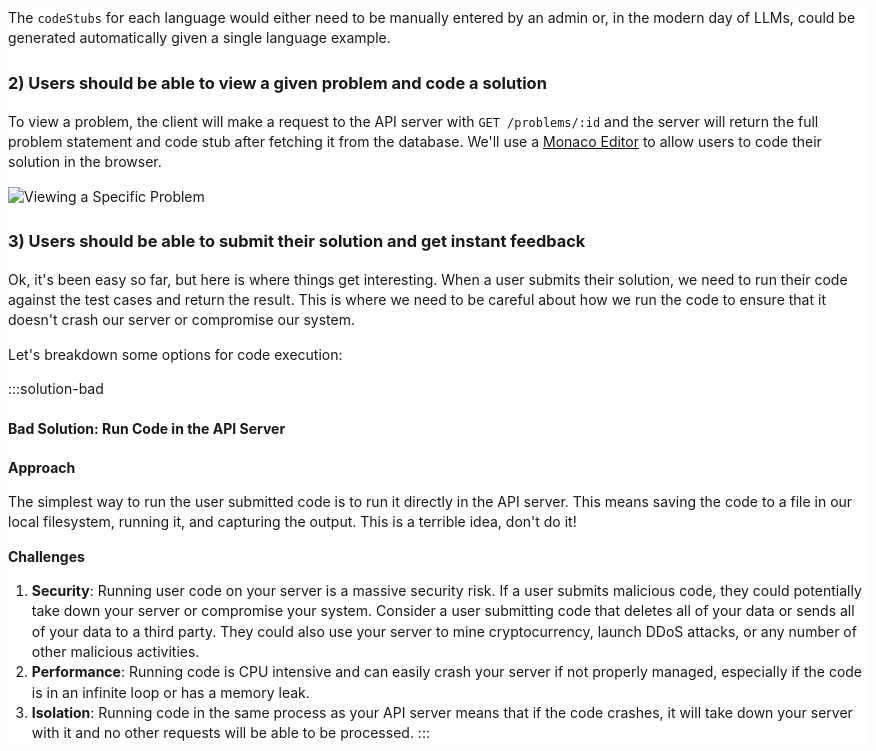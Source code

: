 


The `codeStubs` for each language would either need to be manually entered by an admin or, in the modern day of LLMs, could be generated automatically given a single language example.




### 2) Users should be able to view a given problem and code a solution





To view a problem, the client will make a request to the API server with `GET /problems/:id` and the server will return the full problem statement and code stub after fetching it from the database. We'll use a [Monaco Editor](https://microsoft.github.io/monaco-editor/) to allow users to code their solution in the browser.



![Viewing a Specific Problem](https://d248djf5mc6iku.cloudfront.net/excalidraw/0ad60cb404977f7e68c9ffc220e32c5d)


### 3) Users should be able to submit their solution and get instant feedback





Ok, it's been easy so far, but here is where things get interesting. When a user submits their solution, we need to run their code against the test cases and return the result. This is where we need to be careful about how we run the code to ensure that it doesn't crash our server or compromise our system.





Let's breakdown some options for code execution:



:::solution-bad
#### Bad Solution: Run Code in the API Server

**Approach**

The simplest way to run the user submitted code is to run it directly in the API server. This means saving the code to a file in our local filesystem, running it, and capturing the output. This is a terrible idea, don't do it!

**Challenges**

1. **Security**: Running user code on your server is a massive security risk. If a user submits malicious code, they could potentially take down your server or compromise your system. Consider a user submitting code that deletes all of your data or sends all of your data to a third party. They could also use your server to mine cryptocurrency, launch DDoS attacks, or any number of other malicious activities.
2. **Performance**: Running code is CPU intensive and can easily crash your server if not properly managed, especially if the code is in an infinite loop or has a memory leak.
3. **Isolation**: Running code in the same process as your API server means that if the code crashes, it will take down your server with it and no other requests will be able to be processed.
:::
